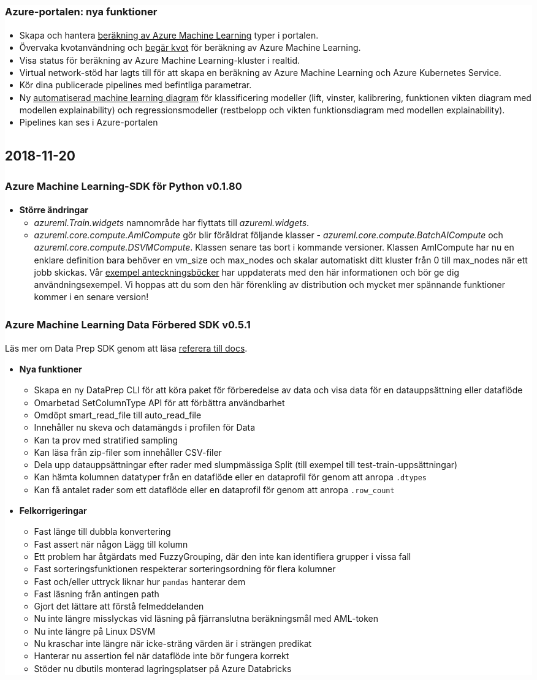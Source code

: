 ### <a name="azure-portal-new-features"></a>Azure-portalen: nya funktioner
+ Skapa och hantera [beräkning av Azure Machine Learning](how-to-set-up-training-targets.md#amlcompute) typer i portalen.
+ Övervaka kvotanvändning och [begär kvot](how-to-manage-quotas.md) för beräkning av Azure Machine Learning.
+ Visa status för beräkning av Azure Machine Learning-kluster i realtid.
+ Virtual network-stöd har lagts till för att skapa en beräkning av Azure Machine Learning och Azure Kubernetes Service.
+ Kör dina publicerade pipelines med befintliga parametrar.
+ Ny [automatiserad machine learning diagram](how-to-track-experiments.md#auto) för klassificering modeller (lift, vinster, kalibrering, funktionen vikten diagram med modellen explainability) och regressionsmodeller (restbelopp och vikten funktionsdiagram med modellen explainability). 
+ Pipelines kan ses i Azure-portalen




## <a name="2018-11-20"></a>2018-11-20

### <a name="azure-machine-learning-sdk-for-python-v0180"></a>Azure Machine Learning-SDK för Python v0.1.80

+ **Större ändringar** 
  * *azureml.Train.widgets* namnområde har flyttats till *azureml.widgets*.
  * *azureml.core.compute.AmlCompute* gör blir föråldrat följande klasser - *azureml.core.compute.BatchAICompute* och *azureml.core.compute.DSVMCompute*. Klassen senare tas bort i kommande versioner. Klassen AmlCompute har nu en enklare definition bara behöver en vm_size och max_nodes och skalar automatiskt ditt kluster från 0 till max_nodes när ett jobb skickas. Vår [exempel anteckningsböcker](https://github.com/Azure/MachineLearningNotebooks/tree/master/training) har uppdaterats med den här informationen och bör ge dig användningsexempel. Vi hoppas att du som den här förenkling av distribution och mycket mer spännande funktioner kommer i en senare version!

### <a name="azure-machine-learning-data-prep-sdk-v051"></a>Azure Machine Learning Data Förbered SDK v0.5.1 

Läs mer om Data Prep SDK genom att läsa [referera till docs](https://aka.ms/data-prep-sdk).
+ **Nya funktioner**
   * Skapa en ny DataPrep CLI för att köra paket för förberedelse av data och visa data för en datauppsättning eller dataflöde
   * Omarbetad SetColumnType API för att förbättra användbarhet
   * Omdöpt smart_read_file till auto_read_file
   * Innehåller nu skeva och datamängds i profilen för Data
   * Kan ta prov med stratified sampling
   * Kan läsa från zip-filer som innehåller CSV-filer
   * Dela upp datauppsättningar efter rader med slumpmässiga Split (till exempel till test-train-uppsättningar)
   * Kan hämta kolumnen datatyper från en dataflöde eller en dataprofil för genom att anropa `.dtypes`
   * Kan få antalet rader som ett dataflöde eller en dataprofil för genom att anropa `.row_count`

+ **Felkorrigeringar**
   * Fast länge till dubbla konvertering 
   * Fast assert när någon Lägg till kolumn 
   * Ett problem har åtgärdats med FuzzyGrouping, där den inte kan identifiera grupper i vissa fall
   * Fast sorteringsfunktionen respekterar sorteringsordning för flera kolumner
   * Fast och/eller uttryck liknar hur `pandas` hanterar dem
   * Fast läsning från antingen path
   * Gjort det lättare att förstå felmeddelanden 
   * Nu inte längre misslyckas vid läsning på fjärranslutna beräkningsmål med AML-token
   * Nu inte längre på Linux DSVM
   * Nu kraschar inte längre när icke-sträng värden är i strängen predikat
   * Hanterar nu assertion fel när dataflöde inte bör fungera korrekt
   * Stöder nu dbutils monterad lagringsplatser på Azure Databricks
